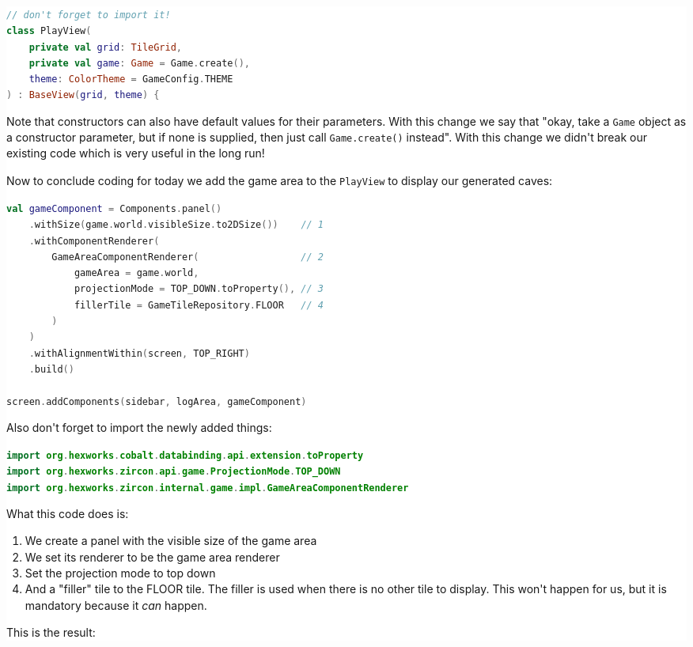 ```kotlin
// don't forget to import it!
class PlayView(
    private val grid: TileGrid,
    private val game: Game = Game.create(),
    theme: ColorTheme = GameConfig.THEME
) : BaseView(grid, theme) {
```

Note that constructors can also have default values for their parameters. With this change we say that "okay, take
a `Game` object as a constructor parameter, but if none is supplied, then just call `Game.create()` instead". With
this change we didn't break our existing code which is very useful in the long run!

Now to conclude coding for today we add the game area to the `PlayView` to display our generated caves:

```kotlin
val gameComponent = Components.panel()
    .withSize(game.world.visibleSize.to2DSize())    // 1
    .withComponentRenderer(
        GameAreaComponentRenderer(                  // 2
            gameArea = game.world,
            projectionMode = TOP_DOWN.toProperty(), // 3
            fillerTile = GameTileRepository.FLOOR   // 4
        )
    )
    .withAlignmentWithin(screen, TOP_RIGHT)
    .build()

screen.addComponents(sidebar, logArea, gameComponent)
```

Also don't forget to import the newly added things:

```kotlin
import org.hexworks.cobalt.databinding.api.extension.toProperty
import org.hexworks.zircon.api.game.ProjectionMode.TOP_DOWN
import org.hexworks.zircon.internal.game.impl.GameAreaComponentRenderer
```

What this code does is:

1. We create a panel with the visible size of the game area
2. We set its renderer to be the game area renderer
3. Set the projection mode to top down
4. And a "filler" tile to the FLOOR tile. The filler is used when there is no other tile to display. This won't happen for us, but it is mandatory because it *can* happen.

This is the result:
